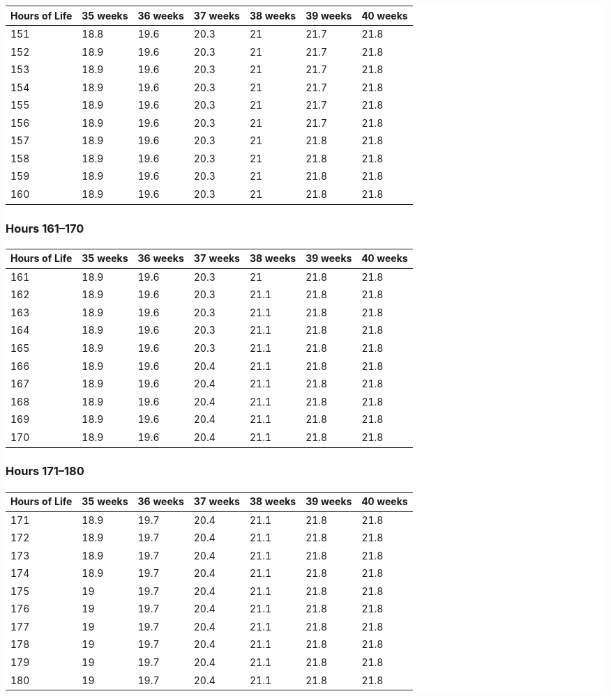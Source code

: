 | Hours of Life | 35 weeks | 36 weeks | 37 weeks | 38 weeks | 39 weeks | 40 weeks |
| ------------- | -------- | -------- | -------- | -------- | -------- | -------- |
| 151           | 18.8     | 19.6     | 20.3     | 21       | 21.7     | 21.8     |
| 152           | 18.9     | 19.6     | 20.3     | 21       | 21.7     | 21.8     |
| 153           | 18.9     | 19.6     | 20.3     | 21       | 21.7     | 21.8     |
| 154           | 18.9     | 19.6     | 20.3     | 21       | 21.7     | 21.8     |
| 155           | 18.9     | 19.6     | 20.3     | 21       | 21.7     | 21.8     |
| 156           | 18.9     | 19.6     | 20.3     | 21       | 21.7     | 21.8     |
| 157           | 18.9     | 19.6     | 20.3     | 21       | 21.8     | 21.8     |
| 158           | 18.9     | 19.6     | 20.3     | 21       | 21.8     | 21.8     |
| 159           | 18.9     | 19.6     | 20.3     | 21       | 21.8     | 21.8     |
| 160           | 18.9     | 19.6     | 20.3     | 21       | 21.8     | 21.8     |


### Hours 161–170

| Hours of Life | 35 weeks | 36 weeks | 37 weeks | 38 weeks | 39 weeks | 40 weeks |
| ------------- | -------- | -------- | -------- | -------- | -------- | -------- |
| 161           | 18.9     | 19.6     | 20.3     | 21       | 21.8     | 21.8     |
| 162           | 18.9     | 19.6     | 20.3     | 21.1     | 21.8     | 21.8     |
| 163           | 18.9     | 19.6     | 20.3     | 21.1     | 21.8     | 21.8     |
| 164           | 18.9     | 19.6     | 20.3     | 21.1     | 21.8     | 21.8     |
| 165           | 18.9     | 19.6     | 20.3     | 21.1     | 21.8     | 21.8     |
| 166           | 18.9     | 19.6     | 20.4     | 21.1     | 21.8     | 21.8     |
| 167           | 18.9     | 19.6     | 20.4     | 21.1     | 21.8     | 21.8     |
| 168           | 18.9     | 19.6     | 20.4     | 21.1     | 21.8     | 21.8     |
| 169           | 18.9     | 19.6     | 20.4     | 21.1     | 21.8     | 21.8     |
| 170           | 18.9     | 19.6     | 20.4     | 21.1     | 21.8     | 21.8     |


### Hours 171–180

| Hours of Life | 35 weeks | 36 weeks | 37 weeks | 38 weeks | 39 weeks | 40 weeks |
| ------------- | -------- | -------- | -------- | -------- | -------- | -------- |
| 171           | 18.9     | 19.7     | 20.4     | 21.1     | 21.8     | 21.8     |
| 172           | 18.9     | 19.7     | 20.4     | 21.1     | 21.8     | 21.8     |
| 173           | 18.9     | 19.7     | 20.4     | 21.1     | 21.8     | 21.8     |
| 174           | 18.9     | 19.7     | 20.4     | 21.1     | 21.8     | 21.8     |
| 175           | 19       | 19.7     | 20.4     | 21.1     | 21.8     | 21.8     |
| 176           | 19       | 19.7     | 20.4     | 21.1     | 21.8     | 21.8     |
| 177           | 19       | 19.7     | 20.4     | 21.1     | 21.8     | 21.8     |
| 178           | 19       | 19.7     | 20.4     | 21.1     | 21.8     | 21.8     |
| 179           | 19       | 19.7     | 20.4     | 21.1     | 21.8     | 21.8     |
| 180           | 19       | 19.7     | 20.4     | 21.1     | 21.8     | 21.8     |
